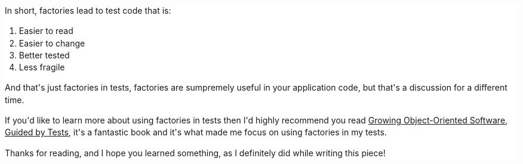 In short, factories lead to test code that is:
1. Easier to read
2. Easier to change
3. Better tested
4. Less fragile

And that's just factories in tests, factories are sumpremely useful in your application code, but that's a discussion for a different time.

If you'd like to learn more about using factories in tests then I'd highly recommend you read [Growing Object-Oriented Software, Guided by Tests](https://www.amazon.co.uk/Growing-Object-Oriented-Software-Guided-Signature/dp/0321503627), it's a fantastic book and it's what made me focus on using factories in my tests.

Thanks for reading, and I hope you learned something, as I definitely did while writing this piece!